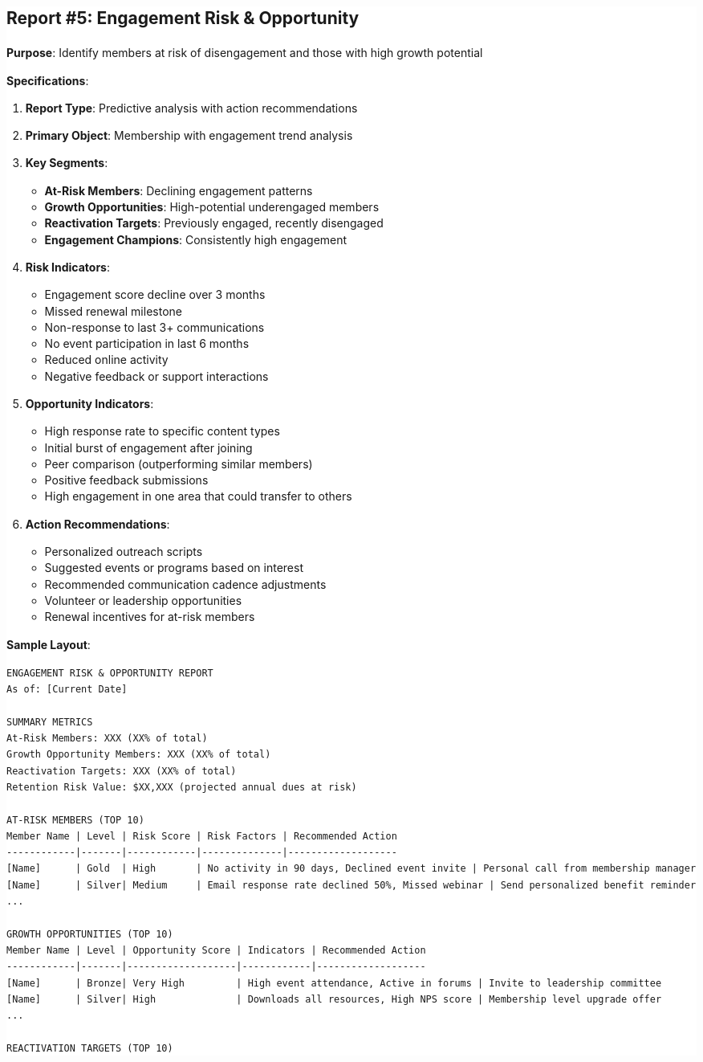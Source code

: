 ## Report #5: Engagement Risk & Opportunity

**Purpose**: Identify members at risk of disengagement and those with high growth potential

**Specifications**:

1. **Report Type**: Predictive analysis with action recommendations
2. **Primary Object**: Membership with engagement trend analysis
3. **Key Segments**:
   - **At-Risk Members**: Declining engagement patterns
   - **Growth Opportunities**: High-potential underengaged members
   - **Reactivation Targets**: Previously engaged, recently disengaged
   - **Engagement Champions**: Consistently high engagement

4. **Risk Indicators**:
   - Engagement score decline over 3 months
   - Missed renewal milestone
   - Non-response to last 3+ communications
   - No event participation in last 6 months
   - Reduced online activity
   - Negative feedback or support interactions

5. **Opportunity Indicators**:
   - High response rate to specific content types
   - Initial burst of engagement after joining
   - Peer comparison (outperforming similar members)
   - Positive feedback submissions
   - High engagement in one area that could transfer to others

6. **Action Recommendations**:
   - Personalized outreach scripts
   - Suggested events or programs based on interest
   - Recommended communication cadence adjustments
   - Volunteer or leadership opportunities
   - Renewal incentives for at-risk members

**Sample Layout**:
```
ENGAGEMENT RISK & OPPORTUNITY REPORT
As of: [Current Date]

SUMMARY METRICS
At-Risk Members: XXX (XX% of total)
Growth Opportunity Members: XXX (XX% of total)
Reactivation Targets: XXX (XX% of total)
Retention Risk Value: $XX,XXX (projected annual dues at risk)

AT-RISK MEMBERS (TOP 10)
Member Name | Level | Risk Score | Risk Factors | Recommended Action
------------|-------|------------|--------------|-------------------
[Name]      | Gold  | High       | No activity in 90 days, Declined event invite | Personal call from membership manager
[Name]      | Silver| Medium     | Email response rate declined 50%, Missed webinar | Send personalized benefit reminder
...

GROWTH OPPORTUNITIES (TOP 10)
Member Name | Level | Opportunity Score | Indicators | Recommended Action
------------|-------|-------------------|------------|-------------------
[Name]      | Bronze| Very High         | High event attendance, Active in forums | Invite to leadership committee
[Name]      | Silver| High              | Downloads all resources, High NPS score | Membership level upgrade offer
...

REACTIVATION TARGETS (TOP 10)
```